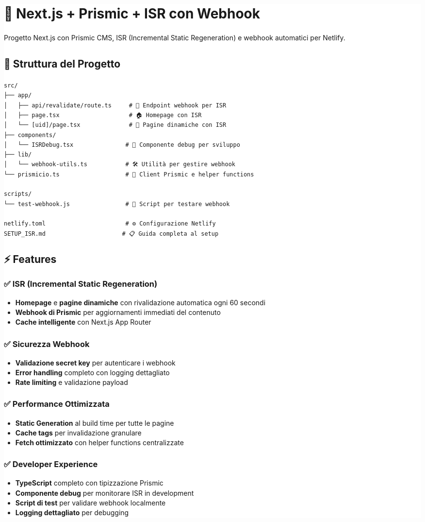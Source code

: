 # 🚀 Next.js + Prismic + ISR con Webhook

Progetto Next.js con Prismic CMS, ISR (Incremental Static Regeneration) e webhook automatici per Netlify.

## 📁 Struttura del Progetto

```
src/
├── app/
│   ├── api/revalidate/route.ts     # 🎣 Endpoint webhook per ISR
│   ├── page.tsx                    # 🏠 Homepage con ISR
│   └── [uid]/page.tsx              # 📄 Pagine dinamiche con ISR
├── components/
│   └── ISRDebug.tsx               # 🔧 Componente debug per sviluppo
├── lib/
│   └── webhook-utils.ts           # 🛠️ Utilità per gestire webhook
└── prismicio.ts                   # 📡 Client Prismic e helper functions

scripts/
└── test-webhook.js                # 🧪 Script per testare webhook

netlify.toml                       # ⚙️ Configurazione Netlify
SETUP_ISR.md                      # 📋 Guida completa al setup
```

## ⚡ Features

### ✅ ISR (Incremental Static Regeneration)
- **Homepage** e **pagine dinamiche** con rivalidazione automatica ogni 60 secondi
- **Webhook di Prismic** per aggiornamenti immediati del contenuto
- **Cache intelligente** con Next.js App Router

### ✅ Sicurezza Webhook
- **Validazione secret key** per autenticare i webhook
- **Error handling** completo con logging dettagliato
- **Rate limiting** e validazione payload

### ✅ Performance Ottimizzata
- **Static Generation** al build time per tutte le pagine
- **Cache tags** per invalidazione granulare
- **Fetch ottimizzato** con helper functions centralizzate

### ✅ Developer Experience
- **TypeScript** completo con tipizzazione Prismic
- **Componente debug** per monitorare ISR in development
- **Script di test** per validare webhook localmente
- **Logging dettagliato** per debugging
